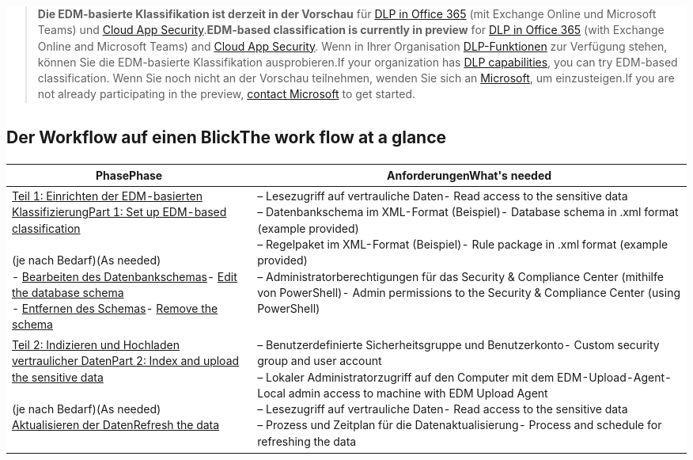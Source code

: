 > <span data-ttu-id="63194-129">**Die EDM-basierte Klassifikation ist derzeit in der Vorschau** für [DLP in Office 365](data-loss-prevention-policies.md) (mit Exchange Online und Microsoft Teams) und [Cloud App Security](https://docs.microsoft.com/cloud-app-security).</span><span class="sxs-lookup"><span data-stu-id="63194-129">**EDM-based classification is currently in preview** for [DLP in Office 365](data-loss-prevention-policies.md) (with Exchange Online and Microsoft Teams) and [Cloud App Security](https://docs.microsoft.com/cloud-app-security).</span></span> <span data-ttu-id="63194-130">Wenn in Ihrer Organisation [DLP-Funktionen](https://docs.microsoft.com/office365/servicedescriptions/exchange-online-protection-service-description/messaging-policy-and-compliance-servicedesc#data-loss-prevention-dlp) zur Verfügung stehen, können Sie die EDM-basierte Klassifikation ausprobieren.</span><span class="sxs-lookup"><span data-stu-id="63194-130">If your organization has [DLP capabilities](https://docs.microsoft.com/office365/servicedescriptions/exchange-online-protection-service-description/messaging-policy-and-compliance-servicedesc#data-loss-prevention-dlp), you can try EDM-based classification.</span></span> <span data-ttu-id="63194-131">Wenn Sie noch nicht an der Vorschau teilnehmen, wenden Sie sich an [Microsoft](https://resources.office.com/us-landing-spe-contactus.html?LCID=EN-US), um einzusteigen.</span><span class="sxs-lookup"><span data-stu-id="63194-131">If you are not already participating in the preview, [contact Microsoft](https://resources.office.com/us-landing-spe-contactus.html?LCID=EN-US) to get started.</span></span> 

## <a name="the-work-flow-at-a-glance"></a><span data-ttu-id="63194-132">Der Workflow auf einen Blick</span><span class="sxs-lookup"><span data-stu-id="63194-132">The work flow at a glance</span></span>

|<span data-ttu-id="63194-133">Phase</span><span class="sxs-lookup"><span data-stu-id="63194-133">Phase</span></span>  |<span data-ttu-id="63194-134">Anforderungen</span><span class="sxs-lookup"><span data-stu-id="63194-134">What's needed</span></span>  |
|---------|---------|
|[<span data-ttu-id="63194-135">Teil 1: Einrichten der EDM-basierten Klassifizierung</span><span class="sxs-lookup"><span data-stu-id="63194-135">Part 1: Set up EDM-based classification</span></span>](#part-1-set-up-edm-based-classification)<br/><br/><span data-ttu-id="63194-136">(je nach Bedarf)</span><span class="sxs-lookup"><span data-stu-id="63194-136">(As needed)</span></span><br/><span data-ttu-id="63194-137">- [Bearbeiten des Datenbankschemas](#editing-the-schema-for-edm-based-classification)</span><span class="sxs-lookup"><span data-stu-id="63194-137">- [Edit the database schema](#editing-the-schema-for-edm-based-classification)</span></span> <br/><span data-ttu-id="63194-138">- [Entfernen des Schemas](#removing-the-schema-for-edm-based-classification)</span><span class="sxs-lookup"><span data-stu-id="63194-138">- [Remove the schema](#removing-the-schema-for-edm-based-classification)</span></span> |<span data-ttu-id="63194-139">– Lesezugriff auf vertrauliche Daten</span><span class="sxs-lookup"><span data-stu-id="63194-139">- Read access to the sensitive data</span></span><br/><span data-ttu-id="63194-140">– Datenbankschema im XML-Format (Beispiel)</span><span class="sxs-lookup"><span data-stu-id="63194-140">- Database schema in .xml format (example provided)</span></span><br/><span data-ttu-id="63194-141">– Regelpaket im XML-Format (Beispiel)</span><span class="sxs-lookup"><span data-stu-id="63194-141">- Rule package in .xml format (example provided)</span></span><br/><span data-ttu-id="63194-142">– Administratorberechtigungen für das Security & Compliance Center (mithilfe von PowerShell)</span><span class="sxs-lookup"><span data-stu-id="63194-142">- Admin permissions to the Security & Compliance Center (using PowerShell)</span></span> |
|[<span data-ttu-id="63194-143">Teil 2: Indizieren und Hochladen vertraulicher Daten</span><span class="sxs-lookup"><span data-stu-id="63194-143">Part 2: Index and upload the sensitive data</span></span>](#part-2-index-and-upload-the-sensitive-data)<br/><br/><span data-ttu-id="63194-144">(je nach Bedarf)</span><span class="sxs-lookup"><span data-stu-id="63194-144">(As needed)</span></span><br/>[<span data-ttu-id="63194-145">Aktualisieren der Daten</span><span class="sxs-lookup"><span data-stu-id="63194-145">Refresh the data</span></span>](#refreshing-your-sensitive-information-database) |<span data-ttu-id="63194-146">– Benutzerdefinierte Sicherheitsgruppe und Benutzerkonto</span><span class="sxs-lookup"><span data-stu-id="63194-146">- Custom security group and user account</span></span><br/><span data-ttu-id="63194-147">– Lokaler Administratorzugriff auf den Computer mit dem EDM-Upload-Agent</span><span class="sxs-lookup"><span data-stu-id="63194-147">- Local admin access to machine with EDM Upload Agent</span></span><br/><span data-ttu-id="63194-148">– Lesezugriff auf vertrauliche Daten</span><span class="sxs-lookup"><span data-stu-id="63194-148">- Read access to the sensitive data</span></span><br/><span data-ttu-id="63194-149">– Prozess und Zeitplan für die Datenaktualisierung</span><span class="sxs-lookup"><span data-stu-id="63194-149">- Process and schedule for refreshing the data</span></span>|